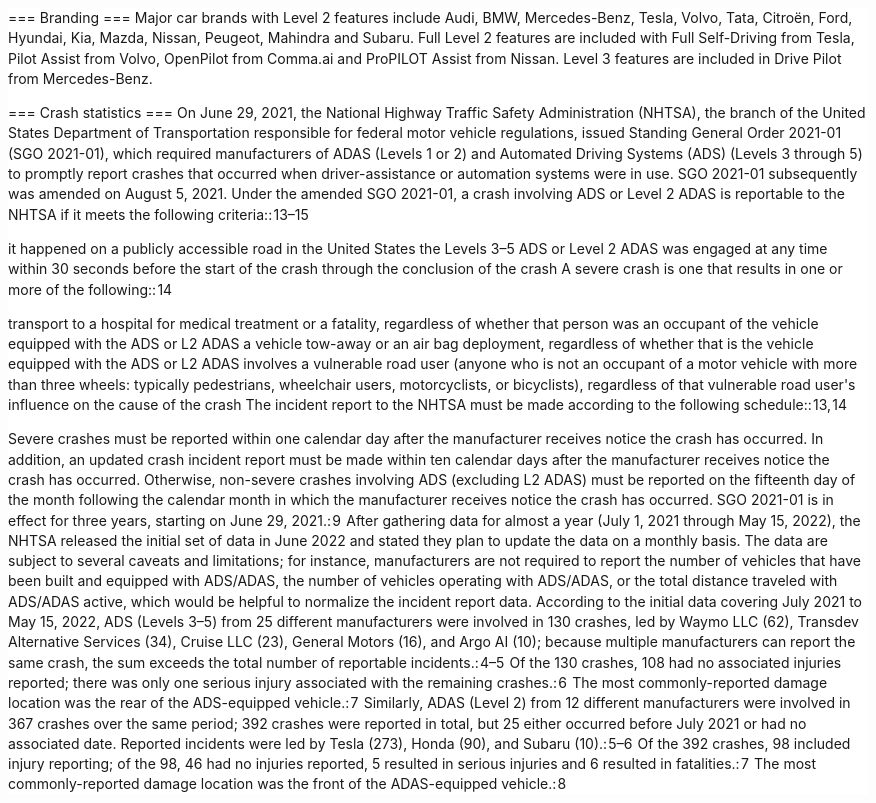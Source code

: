 
=== Branding ===
Major car brands with Level 2 features include Audi, BMW, Mercedes-Benz, Tesla, Volvo, Tata, Citroën, Ford, Hyundai, Kia, Mazda, Nissan, Peugeot, Mahindra and Subaru. Full Level 2 features are included with Full Self-Driving from Tesla, Pilot Assist from Volvo, OpenPilot from Comma.ai and ProPILOT Assist from Nissan.
Level 3 features are included in Drive Pilot from Mercedes-Benz.


=== Crash statistics ===
On June 29, 2021, the National Highway Traffic Safety Administration (NHTSA), the branch of the United States Department of Transportation responsible for federal motor vehicle regulations, issued Standing General Order 2021-01 (SGO 2021-01), which required manufacturers of ADAS (Levels 1 or 2) and Automated Driving Systems (ADS) (Levels 3 through 5) to promptly report crashes that occurred when driver-assistance or automation systems were in use. SGO 2021-01 subsequently was amended on August 5, 2021. Under the amended SGO 2021-01, a crash involving ADS or Level 2 ADAS is reportable to the NHTSA if it meets the following criteria:: 13–15 

it happened on a publicly accessible road in the United States
the Levels 3–5 ADS or Level 2 ADAS was engaged at any time within 30 seconds before the start of the crash through the conclusion of the crash
A severe crash is one that results in one or more of the following:: 14 

transport to a hospital for medical treatment or a fatality, regardless of whether that person was an occupant of the vehicle equipped with the ADS or L2 ADAS
a vehicle tow-away or an air bag deployment, regardless of whether that is the vehicle equipped with the ADS or L2 ADAS
involves a vulnerable road user (anyone who is not an occupant of a motor vehicle with more than three wheels: typically pedestrians, wheelchair users, motorcyclists, or bicyclists), regardless of that vulnerable road user's influence on the cause of the crash
The incident report to the NHTSA must be made according to the following schedule:: 13, 14 

Severe crashes must be reported within one calendar day after the manufacturer receives notice the crash has occurred. In addition, an updated crash incident report must be made within ten calendar days after the manufacturer receives notice the crash has occurred.
Otherwise, non-severe crashes involving ADS (excluding L2 ADAS) must be reported on the fifteenth day of the month following the calendar month in which the manufacturer receives notice the crash has occurred.
SGO 2021-01 is in effect for three years, starting on June 29, 2021.: 9  After gathering data for almost a year (July 1, 2021 through May 15, 2022), the NHTSA released the initial set of data in June 2022 and stated they plan to update the data on a monthly basis. The data are subject to several caveats and limitations; for instance, manufacturers are not required to report the number of vehicles that have been built and equipped with ADS/ADAS, the number of vehicles operating with ADS/ADAS, or the total distance traveled with ADS/ADAS active, which would be helpful to normalize the incident report data.
According to the initial data covering July 2021 to May 15, 2022, ADS (Levels 3–5) from 25 different manufacturers were involved in 130 crashes, led by Waymo LLC (62), Transdev Alternative Services (34), Cruise LLC (23), General Motors (16), and Argo AI (10); because multiple manufacturers can report the same crash, the sum exceeds the total number of reportable incidents.: 4–5  Of the 130 crashes, 108 had no associated injuries reported; there was only one serious injury associated with the remaining crashes.: 6  The most commonly-reported damage location was the rear of the ADS-equipped vehicle.: 7 
Similarly, ADAS (Level 2) from 12 different manufacturers were involved in 367 crashes over the same period; 392 crashes were reported in total, but 25 either occurred before July 2021 or had no associated date. Reported incidents were led by Tesla (273), Honda (90), and Subaru (10).: 5–6  Of the 392 crashes, 98 included injury reporting; of the 98, 46 had no injuries reported, 5 resulted in serious injuries and 6 resulted in fatalities.: 7  The most commonly-reported damage location was the front of the ADAS-equipped vehicle.: 8 
